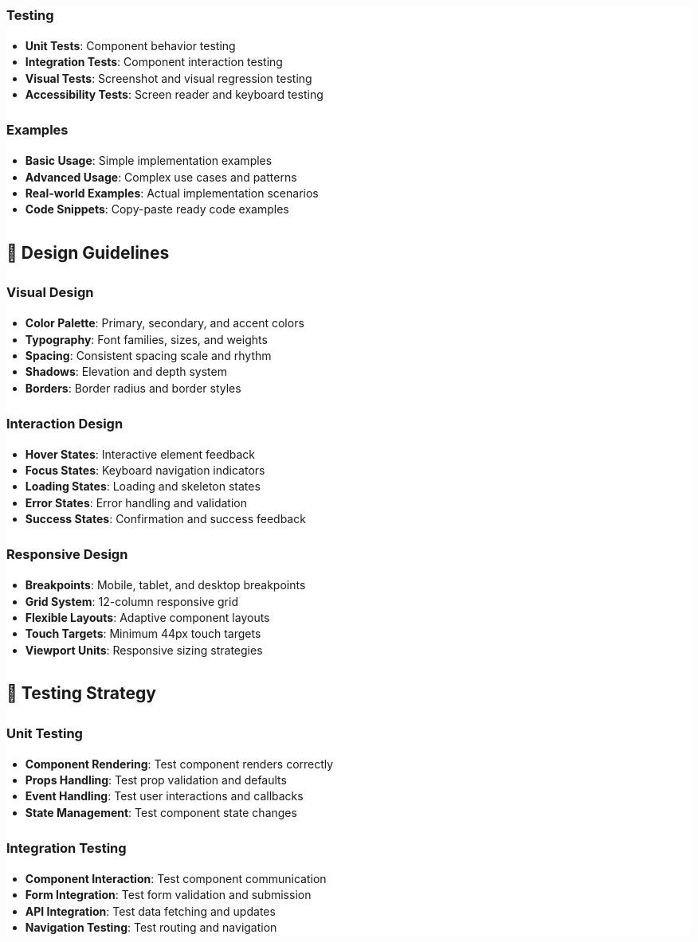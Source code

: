 ### Testing
- **Unit Tests**: Component behavior testing
- **Integration Tests**: Component interaction testing
- **Visual Tests**: Screenshot and visual regression testing
- **Accessibility Tests**: Screen reader and keyboard testing

### Examples
- **Basic Usage**: Simple implementation examples
- **Advanced Usage**: Complex use cases and patterns
- **Real-world Examples**: Actual implementation scenarios
- **Code Snippets**: Copy-paste ready code examples

## 🎨 **Design Guidelines**

### Visual Design
- **Color Palette**: Primary, secondary, and accent colors
- **Typography**: Font families, sizes, and weights
- **Spacing**: Consistent spacing scale and rhythm
- **Shadows**: Elevation and depth system
- **Borders**: Border radius and border styles

### Interaction Design
- **Hover States**: Interactive element feedback
- **Focus States**: Keyboard navigation indicators
- **Loading States**: Loading and skeleton states
- **Error States**: Error handling and validation
- **Success States**: Confirmation and success feedback

### Responsive Design
- **Breakpoints**: Mobile, tablet, and desktop breakpoints
- **Grid System**: 12-column responsive grid
- **Flexible Layouts**: Adaptive component layouts
- **Touch Targets**: Minimum 44px touch targets
- **Viewport Units**: Responsive sizing strategies

## 🧪 **Testing Strategy**

### Unit Testing
- **Component Rendering**: Test component renders correctly
- **Props Handling**: Test prop validation and defaults
- **Event Handling**: Test user interactions and callbacks
- **State Management**: Test component state changes

### Integration Testing
- **Component Interaction**: Test component communication
- **Form Integration**: Test form validation and submission
- **API Integration**: Test data fetching and updates
- **Navigation Testing**: Test routing and navigation
